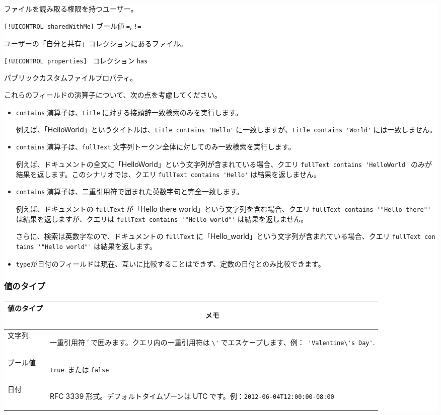    <td> <p>ファイルを読み取る権限を持つユーザー。</p> </td> 
  </tr> 
  <tr> 
   <td><code>[!UICONTROL sharedWithMe]</code> </td> 
   <td>ブール値 </td> 
   <td><code>=</code>, <code>!=</code></td> 
   <td> <p> ユーザーの「自分と共有」コレクションにあるファイル。</p> </td> 
  </tr> 
  <tr> 
   <td><code>[!UICONTROL properties] </code> </td> 
   <td>コレクション</td> 
   <td><code>has </code> </td> 
   <td> <p> パブリックカスタムファイルプロパティ。</p> </td> 
  </tr> 
 </tbody> 
</table>

これらのフィールドの演算子について、次の点を考慮してください。

* `contains` 演算子は、`title` に対する接頭辞一致検索のみを実行します。

  例えば、「HelloWorld」というタイトルは、`title contains 'Hello'` に一致しますが、`title contains 'World'` には一致しません。

* `contains` 演算子は、`fullText` 文字列トークン全体に対してのみ一致検索を実行します。

  例えば、ドキュメントの全文に「HelloWorld」という文字列が含まれている場合、クエリ `fullText contains 'HelloWorld'` のみが結果を返します。このシナリオでは、クエリ `fullText contains 'Hello'` は結果を返しません。

* `contains` 演算子は、二重引用符で囲まれた英数字句と完全一致します。

  例えば、ドキュメントの `fullText` が「Hello there world」という文字列を含む場合、クエリ `fullText contains '"Hello there"'` は結果を返しますが、クエリは `fullText contains '"Hello world"'` は結果を返しません。

  さらに、検索は英数字なので、ドキュメントの `fullText` に「Hello_world」という文字列が含まれている場合、クエリ `fullText contains '"Hello world"'` は結果を返します。

* `type`が日付のフィールドは現在、互いに比較することはできず、定数の日付とのみ比較できます。

### 値のタイプ

<table style="table-layout:auto"> 
 <col> 
 <col> 
 <thead> 
  <tr> 
   <th>値のタイプ</th> 
   <th> <p> メモ</p> </th> 
  </tr> 
 </thead> 
 <tbody> 
  <tr> 
   <td>文字列 </td> 
   <td> <p>一重引用符 ’ で囲みます。クエリ内の一重引用符は <code>\'</code> でエスケープします、例：<code> 'Valentine\'s Day'</code>.</p> </td> 
  </tr> 
  <tr> 
   <td>ブール値 </td> 
   <td> <p><code>true </code>または <code>false</code></p> </td> 
  </tr> 
  <tr> 
   <td>日付 </td> 
   <td> <p>RFC 3339 形式。デフォルトタイムゾーンは UTC です。例：<code>2012-06-04T12:00:00-08:00</code></p> </td> 
  </tr> 
 </tbody> 
</table>
